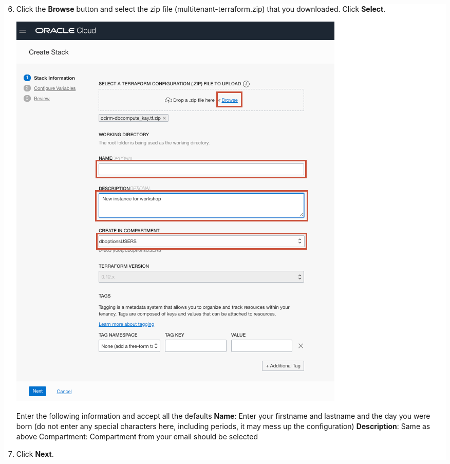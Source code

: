 6.  Click the **Browse** button and select the zip file (multitenant-terraform.zip) that you downloaded. Click **Select**.

    ![](img/createstack2.png)


    Enter the following information and accept all the defaults
    **Name**:  Enter your firstname and lastname and the day you were born (do not enter any special characters here, including periods, it may mess up the configuration)
    **Description**:  Same as above
    Compartment:  Compartment from your email should be selected

7.  Click **Next**.
